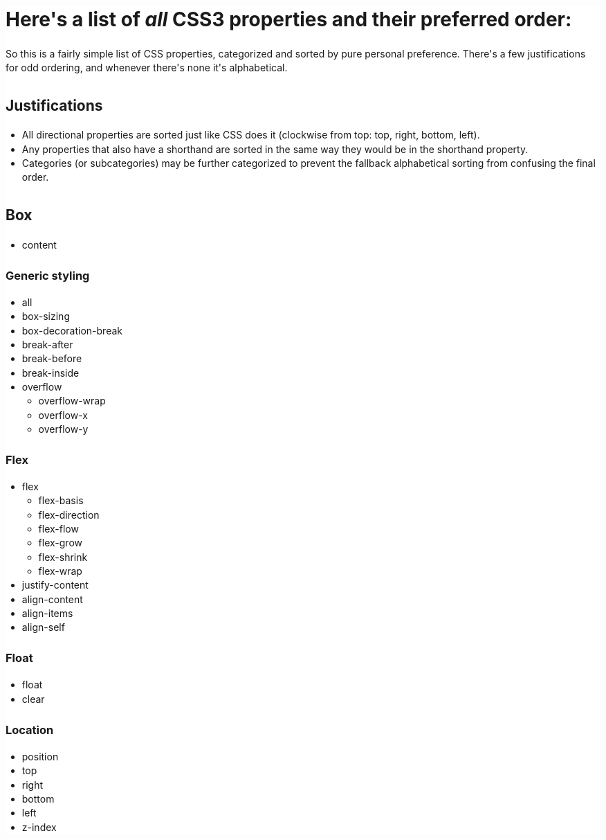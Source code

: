 # Here's a list of *all* CSS3 properties and their preferred order:

So this is a fairly simple list of CSS properties, categorized and sorted
by pure personal preference. There's a few justifications for odd ordering,
and whenever there's none it's alphabetical.

## Justifications
* All directional properties are sorted just like CSS does it (clockwise
  from top: top, right, bottom, left).
* Any properties that also have a shorthand are sorted in the same way they
  would be in the shorthand property.
* Categories (or subcategories) may be further categorized to prevent the
  fallback alphabetical sorting from confusing the final order.


## Box
* content

### Generic styling
* all
* box-sizing
* box-decoration-break
* break-after
* break-before
* break-inside
* overflow
    * overflow-wrap
    * overflow-x
    * overflow-y

### Flex
* flex
    * flex-basis
    * flex-direction
    * flex-flow
    * flex-grow
    * flex-shrink
    * flex-wrap
* justify-content
* align-content
* align-items
* align-self

### Float
* float
* clear

### Location
* position
* top
* right
* bottom
* left
* z-index
